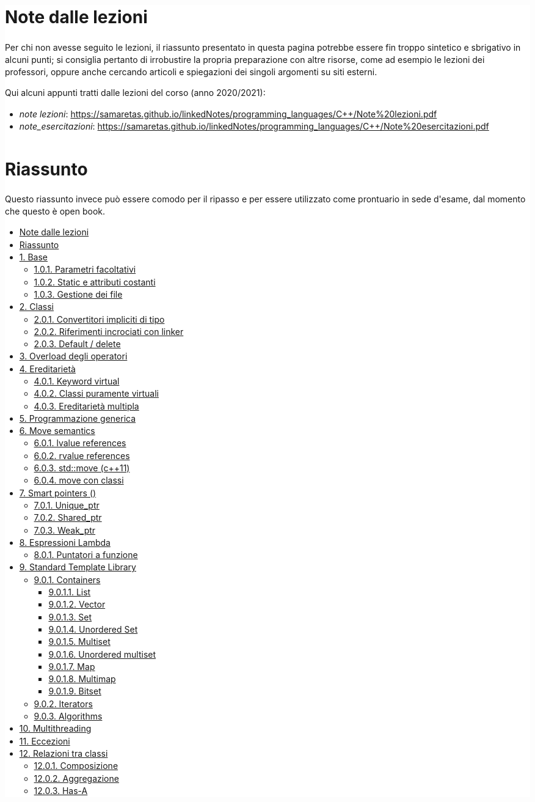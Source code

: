 # Note dalle lezioni
Per chi non avesse seguito le lezioni, il riassunto presentato in questa pagina potrebbe essere fin troppo sintetico e sbrigativo in alcuni punti; si consiglia pertanto di irrobustire la propria preparazione con altre risorse, come ad esempio le lezioni dei professori, oppure anche cercando articoli e spiegazioni dei singoli argomenti su siti esterni. 

Qui alcuni appunti tratti dalle lezioni del corso (anno 2020/2021):
* _note lezioni_: https://samaretas.github.io/linkedNotes/programming_languages/C++/Note%20lezioni.pdf
* _note_esercitazioni_: https://samaretas.github.io/linkedNotes/programming_languages/C++/Note%20esercitazioni.pdf

# Riassunto
Questo riassunto invece può essere comodo per il ripasso e per essere utilizzato come prontuario in sede d'esame, dal momento che questo è open book.

- [Note dalle lezioni](#note-dalle-lezioni)
- [Riassunto](#riassunto)
- [1. Base](#1-base)
    - [1.0.1. Parametri facoltativi](#101-parametri-facoltativi)
    - [1.0.2. Static e attributi costanti](#102-static-e-attributi-costanti)
    - [1.0.3. Gestione dei file](#103-gestione-dei-file)
- [2. Classi](#2-classi)
    - [2.0.1. Convertitori impliciti di tipo](#201-convertitori-impliciti-di-tipo)
    - [2.0.2. Riferimenti incrociati con linker](#202-riferimenti-incrociati-con-linker)
    - [2.0.3. Default / delete](#203-default--delete)
- [3. Overload degli operatori](#3-overload-degli-operatori)
- [4. Ereditarietà](#4-ereditarietà)
    - [4.0.1. Keyword virtual](#401-keyword-virtual)
    - [4.0.2. Classi puramente virtuali](#402-classi-puramente-virtuali)
    - [4.0.3. Ereditarietà multipla](#403-ereditarietà-multipla)
- [5. Programmazione generica](#5-programmazione-generica)
- [6. Move semantics](#6-move-semantics)
    - [6.0.1. lvalue references](#601-lvalue-references)
    - [6.0.2. rvalue references](#602-rvalue-references)
    - [6.0.3. std::move (c++11)](#603-stdmove-c11)
    - [6.0.4. move con classi](#604-move-con-classi)
- [7. Smart pointers (<memory>)](#7-smart-pointers-memory)
    - [7.0.1. Unique_ptr](#701-unique_ptr)
    - [7.0.2. Shared_ptr](#702-shared_ptr)
    - [7.0.3. Weak_ptr](#703-weak_ptr)
- [8. Espressioni Lambda](#8-espressioni-lambda)
    - [8.0.1. Puntatori a funzione](#801-puntatori-a-funzione)
- [9. Standard Template Library](#9-standard-template-library)
    - [9.0.1. Containers](#901-containers)
      - [9.0.1.1. List](#9011-list)
      - [9.0.1.2. Vector](#9012-vector)
      - [9.0.1.3. Set](#9013-set)
      - [9.0.1.4. Unordered Set](#9014-unordered-set)
      - [9.0.1.5. Multiset](#9015-multiset)
      - [9.0.1.6. Unordered multiset](#9016-unordered-multiset)
      - [9.0.1.7. Map](#9017-map)
      - [9.0.1.8. Multimap](#9018-multimap)
      - [9.0.1.9. Bitset](#9019-bitset)
    - [9.0.2. Iterators](#902-iterators)
    - [9.0.3. Algorithms](#903-algorithms)
- [10. Multithreading](#10-multithreading)
- [11. Eccezioni](#11-eccezioni)
- [12. Relazioni tra classi](#12-relazioni-tra-classi)
    - [12.0.1. Composizione](#1201-composizione)
    - [12.0.2. Aggregazione](#1202-aggregazione)
    - [12.0.3. Has-A](#1203-has-a)